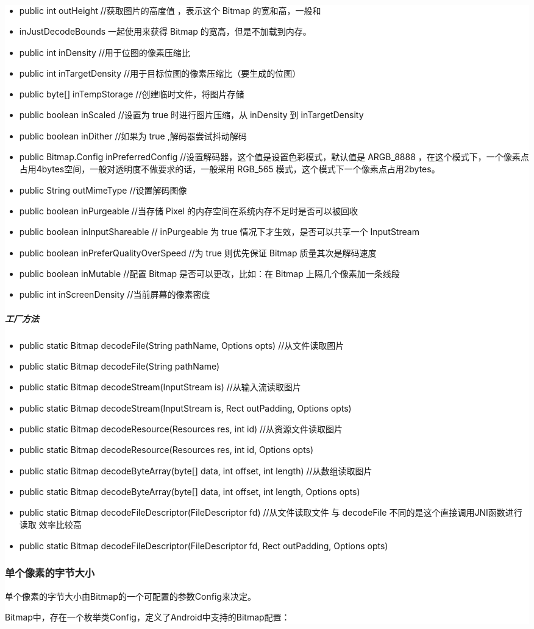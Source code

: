 - public int outHeight //获取图片的高度值 ，表示这个 Bitmap 的宽和高，一般和

- inJustDecodeBounds 一起使用来获得 Bitmap 的宽高，但是不加载到内存。

- public int inDensity //用于位图的像素压缩比

- public int inTargetDensity //用于目标位图的像素压缩比（要生成的位图）

- public byte[] inTempStorage //创建临时文件，将图片存储

- public boolean inScaled //设置为 true 时进行图片压缩，从 inDensity 到 inTargetDensity 

- public boolean inDither //如果为 true ,解码器尝试抖动解码

- public Bitmap.Config inPreferredConfig //设置解码器，这个值是设置色彩模式，默认值是 ARGB_8888 ，在这个模式下，一个像素点占用4bytes空间，一般对透明度不做要求的话，一般采用 RGB_565 模式，这个模式下一个像素点占用2bytes。 

- public String outMimeType //设置解码图像

- public boolean inPurgeable //当存储 Pixel 的内存空间在系统内存不足时是否可以被回收

- public boolean inInputShareable // inPurgeable 为 true 情况下才生效，是否可以共享一个 InputStream 

- public boolean inPreferQualityOverSpeed //为 true 则优先保证 Bitmap 质量其次是解码速度

- public boolean inMutable //配置 Bitmap 是否可以更改，比如：在 Bitmap 上隔几个像素加一条线段

- public int inScreenDensity //当前屏幕的像素密度





##### 工厂方法

- public static Bitmap decodeFile(String pathName, Options opts) //从文件读取图片

- public static Bitmap decodeFile(String pathName) 

- public static Bitmap decodeStream(InputStream is) //从输入流读取图片

- public static Bitmap decodeStream(InputStream is, Rect outPadding, Options opts) 

- public static Bitmap decodeResource(Resources res, int id) //从资源文件读取图片

- public static Bitmap decodeResource(Resources res, int id, Options opts) 

- public static Bitmap decodeByteArray(byte[] data, int offset, int length) //从数组读取图片

- public static Bitmap decodeByteArray(byte[] data, int offset, int length, Options opts) 

- public static Bitmap decodeFileDescriptor(FileDescriptor fd) //从文件读取文件 与 decodeFile 不同的是这个直接调用JNI函数进行读取 效率比较高

- public static Bitmap decodeFileDescriptor(FileDescriptor fd, Rect outPadding, Options opts)





### 单个像素的字节大小

单个像素的字节大小由Bitmap的一个可配置的参数Config来决定。

Bitmap中，存在一个枚举类Config，定义了Android中支持的Bitmap配置：
